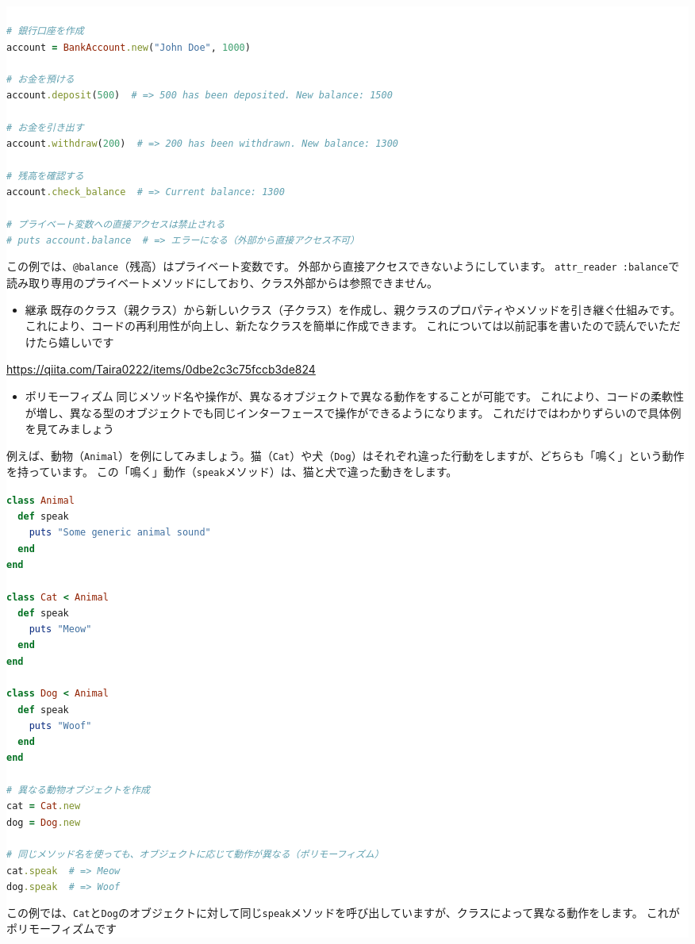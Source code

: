 ```Ruby:bank.rb

# 銀行口座を作成
account = BankAccount.new("John Doe", 1000)

# お金を預ける
account.deposit(500)  # => 500 has been deposited. New balance: 1500

# お金を引き出す
account.withdraw(200)  # => 200 has been withdrawn. New balance: 1300

# 残高を確認する
account.check_balance  # => Current balance: 1300

# プライベート変数への直接アクセスは禁止される
# puts account.balance  # => エラーになる（外部から直接アクセス不可）
```
この例では、`@balance`（残高）はプライベート変数です。
外部から直接アクセスできないようにしています。
`attr_reader :balance`で読み取り専用のプライベートメソッドにしており、クラス外部からは参照できません。


* 継承
既存のクラス（親クラス）から新しいクラス（子クラス）を作成し、親クラスのプロパティやメソッドを引き継ぐ仕組みです。これにより、コードの再利用性が向上し、新たなクラスを簡単に作成できます。
これについては以前記事を書いたので読んでいただけたら嬉しいです

https://qiita.com/Taira0222/items/0dbe2c3c75fccb3de824


* ポリモーフィズム
同じメソッド名や操作が、異なるオブジェクトで異なる動作をすることが可能です。
これにより、コードの柔軟性が増し、異なる型のオブジェクトでも同じインターフェースで操作ができるようになります。
これだけではわかりずらいので具体例を見てみましょう

例えば、動物（`Animal`）を例にしてみましょう。猫（`Cat`）や犬（`Dog`）はそれぞれ違った行動をしますが、どちらも「鳴く」という動作を持っています。
この「鳴く」動作（`speak`メソッド）は、猫と犬で違った動きをします。
```ruby:polymorphism.rb
class Animal
  def speak
    puts "Some generic animal sound"
  end
end

class Cat < Animal
  def speak
    puts "Meow"
  end
end

class Dog < Animal
  def speak
    puts "Woof"
  end
end

# 異なる動物オブジェクトを作成
cat = Cat.new
dog = Dog.new

# 同じメソッド名を使っても、オブジェクトに応じて動作が異なる（ポリモーフィズム）
cat.speak  # => Meow
dog.speak  # => Woof
```
この例では、`Cat`と`Dog`のオブジェクトに対して同じ`speak`メソッドを呼び出していますが、クラスによって異なる動作をします。
これがポリモーフィズムです
